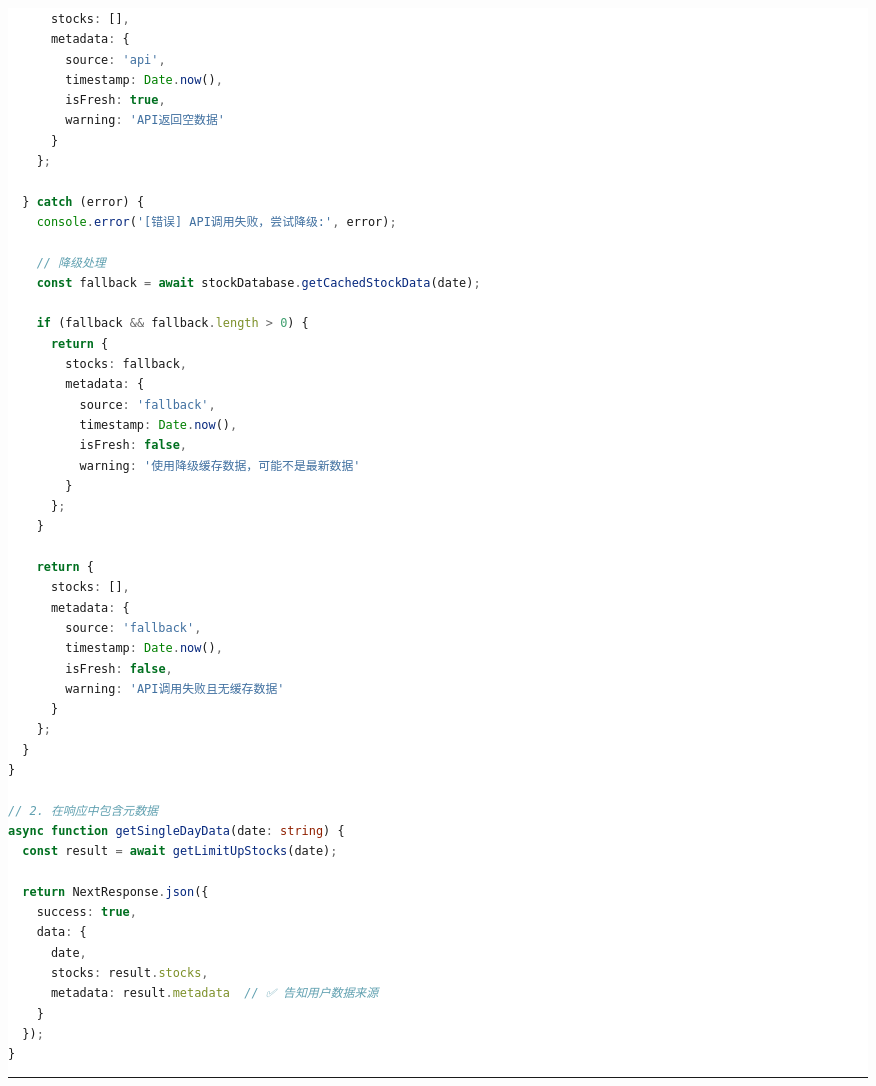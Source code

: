 ```typescript
      stocks: [],
      metadata: {
        source: 'api',
        timestamp: Date.now(),
        isFresh: true,
        warning: 'API返回空数据'
      }
    };

  } catch (error) {
    console.error('[错误] API调用失败，尝试降级:', error);

    // 降级处理
    const fallback = await stockDatabase.getCachedStockData(date);

    if (fallback && fallback.length > 0) {
      return {
        stocks: fallback,
        metadata: {
          source: 'fallback',
          timestamp: Date.now(),
          isFresh: false,
          warning: '使用降级缓存数据，可能不是最新数据'
        }
      };
    }

    return {
      stocks: [],
      metadata: {
        source: 'fallback',
        timestamp: Date.now(),
        isFresh: false,
        warning: 'API调用失败且无缓存数据'
      }
    };
  }
}

// 2. 在响应中包含元数据
async function getSingleDayData(date: string) {
  const result = await getLimitUpStocks(date);

  return NextResponse.json({
    success: true,
    data: {
      date,
      stocks: result.stocks,
      metadata: result.metadata  // ✅ 告知用户数据来源
    }
  });
}
```

---